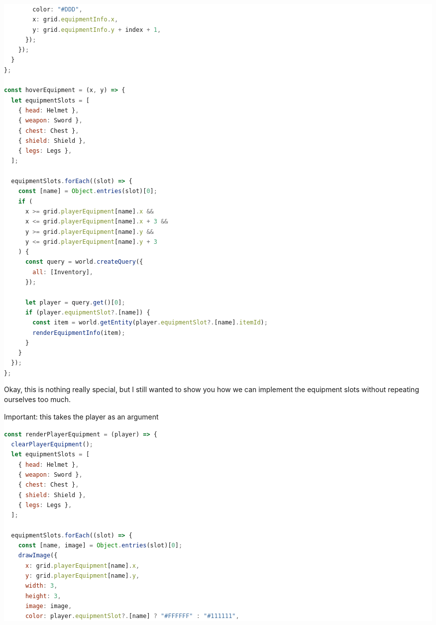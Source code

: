 ```js
        color: "#DDD",
        x: grid.equipmentInfo.x,
        y: grid.equipmentInfo.y + index + 1,
      });
    });
  }
};

const hoverEquipment = (x, y) => {
  let equipmentSlots = [
    { head: Helmet },
    { weapon: Sword },
    { chest: Chest },
    { shield: Shield },
    { legs: Legs },
  ];

  equipmentSlots.forEach((slot) => {
    const [name] = Object.entries(slot)[0];
    if (
      x >= grid.playerEquipment[name].x &&
      x <= grid.playerEquipment[name].x + 3 &&
      y >= grid.playerEquipment[name].y &&
      y <= grid.playerEquipment[name].y + 3
    ) {
      const query = world.createQuery({
        all: [Inventory],
      });

      let player = query.get()[0];
      if (player.equipmentSlot?.[name]) {
        const item = world.getEntity(player.equipmentSlot?.[name].itemId);
        renderEquipmentInfo(item);
      }
    }
  });
};
```

Okay, this is nothing really special, but I still wanted to show you how we can implement the equipment slots without repeating ourselves too much.

Important: this takes the player as an argument

```js
const renderPlayerEquipment = (player) => {
  clearPlayerEquipment();
  let equipmentSlots = [
    { head: Helmet },
    { weapon: Sword },
    { chest: Chest },
    { shield: Shield },
    { legs: Legs },
  ];

  equipmentSlots.forEach((slot) => {
    const [name, image] = Object.entries(slot)[0];
    drawImage({
      x: grid.playerEquipment[name].x,
      y: grid.playerEquipment[name].y,
      width: 3,
      height: 3,
      image: image,
      color: player.equipmentSlot?.[name] ? "#FFFFFF" : "#111111",
```